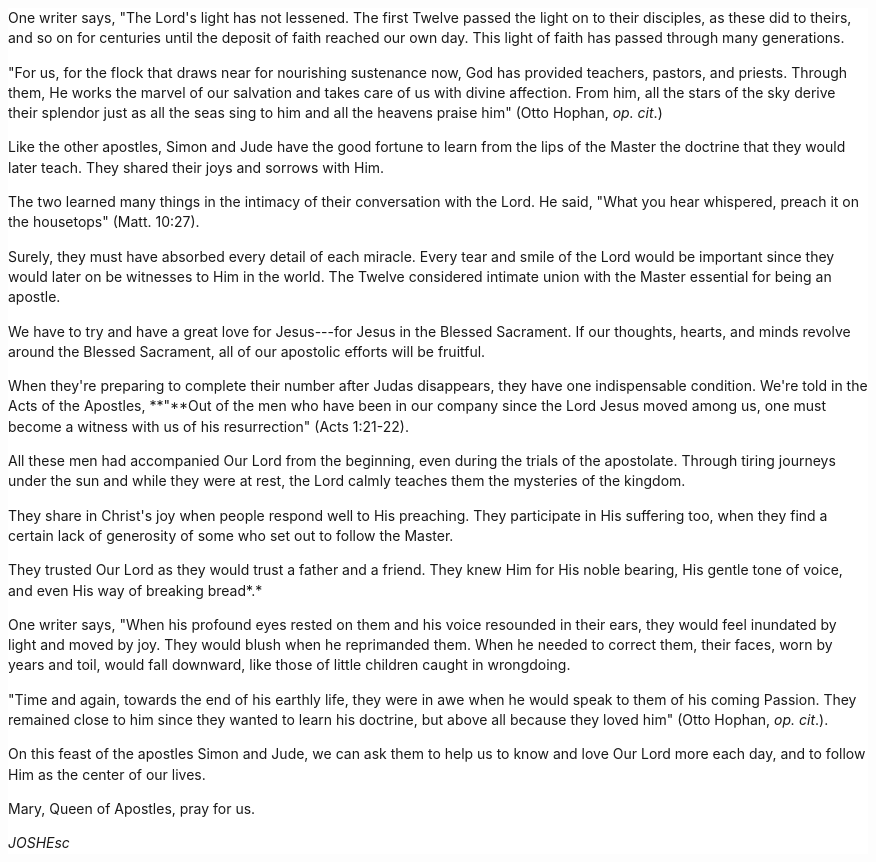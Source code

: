One writer says, "The Lord\'s light has not lessened. The first Twelve
passed the light on to their disciples, as these did to theirs, and so
on for centuries until the deposit of faith reached our own day. This
light of faith has passed through many generations.

"For us, for the flock that draws near for nourishing sustenance now,
God has provided teachers, pastors, and priests. Through them, He works
the marvel of our salvation and takes care of us with divine affection.
From him, all the stars of the sky derive their splendor just as all the
seas sing to him and all the heavens praise him" (Otto Hophan, *op.
cit*.)

Like the other apostles, Simon and Jude have the good fortune to learn
from the lips of the Master the doctrine that they would later teach.
They shared their joys and sorrows with Him.

The two learned many things in the intimacy of their conversation with
the Lord. He said, "What you hear whispered, preach it on the housetops"
(Matt. 10:27).

Surely, they must have absorbed every detail of each miracle. Every tear
and smile of the Lord would be important since they would later on be
witnesses to Him in the world. The Twelve considered intimate union with
the Master essential for being an apostle.

We have to try and have a great love for Jesus---for Jesus in the
Blessed Sacrament. If our thoughts, hearts, and minds revolve around the
Blessed Sacrament, all of our apostolic efforts will be fruitful.

When they\'re preparing to complete their number after Judas disappears,
they have one indispensable condition. We\'re told in the Acts of the
Apostles, **"**Out of the men who have been in our company since the
Lord Jesus moved among us, one must become a witness with us of his
resurrection" (Acts 1:21-22).

All these men had accompanied Our Lord from the beginning, even during
the trials of the apostolate. Through tiring journeys under the sun and
while they were at rest, the Lord calmly teaches them the mysteries of
the kingdom.

They share in Christ\'s joy when people respond well to His preaching.
They participate in His suffering too, when they find a certain lack of
generosity of some who set out to follow the Master.

They trusted Our Lord as they would trust a father and a friend. They
knew Him for His noble bearing, His gentle tone of voice, and even His
way of breaking bread*.*

One writer says, "When his profound eyes rested on them and his voice
resounded in their ears, they would feel inundated by light and moved by
joy. They would blush when he reprimanded them. When he needed to
correct them, their faces, worn by years and toil, would fall downward,
like those of little children caught in wrongdoing.

"Time and again, towards the end of his earthly life, they were in awe
when he would speak to them of his coming Passion. They remained close
to him since they wanted to learn his doctrine, but above all because
they loved him" (Otto Hophan, *op. cit*.).

On this feast of the apostles Simon and Jude, we can ask them to help us
to know and love Our Lord more each day, and to follow Him as the center
of our lives.

Mary, Queen of Apostles, pray for us.

*JOSHEsc*
